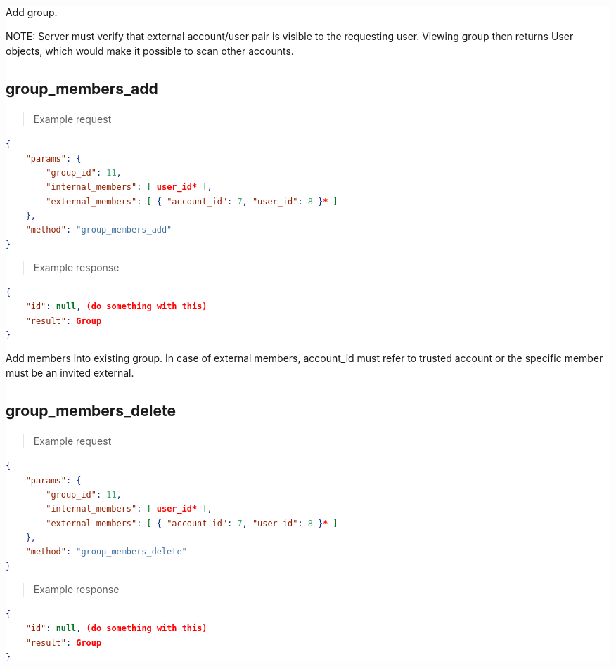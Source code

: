 Add group.

NOTE: Server must verify that external account/user pair is visible to the requesting user. Viewing group then returns User objects, which would make it possible to scan other accounts.

## group_members_add

> Example request

```json
{
    "params": {
        "group_id": 11,
        "internal_members": [ user_id* ],
        "external_members": [ { "account_id": 7, "user_id": 8 }* ]
    },
    "method": "group_members_add"
}
```

> Example response

```json
{
    "id": null, (do something with this)
    "result": Group
}
```

Add members into existing group. In case of external members, account_id must refer to trusted account or the specific member must be an invited external.

## group_members_delete

> Example request

```json
{
    "params": {
        "group_id": 11,
        "internal_members": [ user_id* ],
        "external_members": [ { "account_id": 7, "user_id": 8 }* ]
    },
    "method": "group_members_delete"
}
```

> Example response

```json
{
    "id": null, (do something with this)
    "result": Group
}
```
